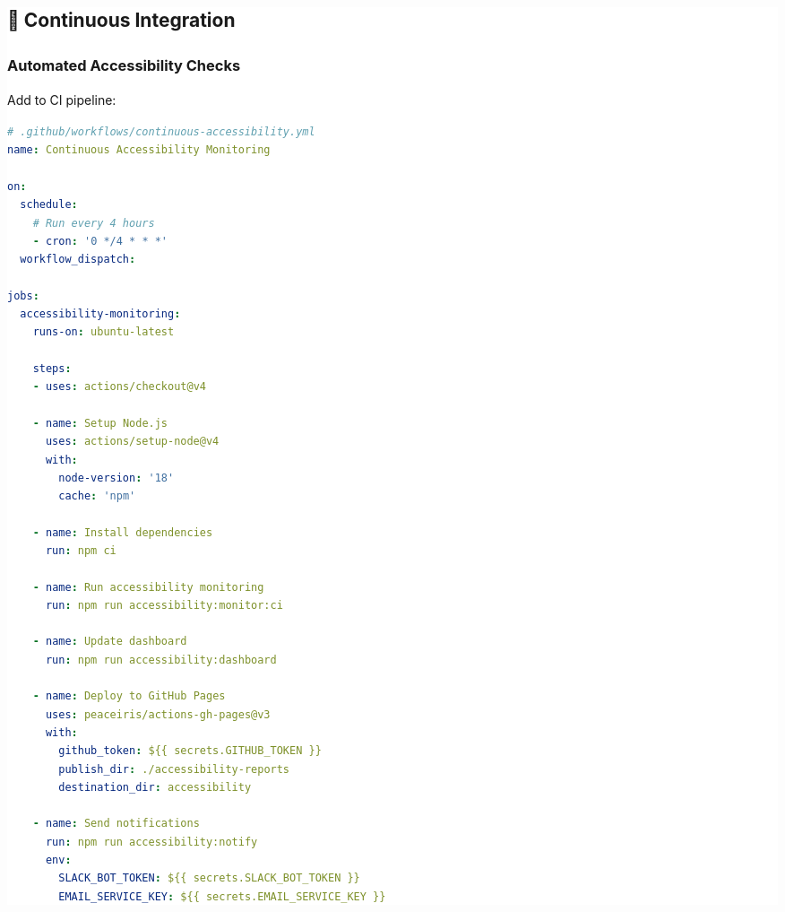 ## 🔄 Continuous Integration

### Automated Accessibility Checks

Add to CI pipeline:

```yaml
# .github/workflows/continuous-accessibility.yml
name: Continuous Accessibility Monitoring

on:
  schedule:
    # Run every 4 hours
    - cron: '0 */4 * * *'
  workflow_dispatch:

jobs:
  accessibility-monitoring:
    runs-on: ubuntu-latest
    
    steps:
    - uses: actions/checkout@v4
    
    - name: Setup Node.js
      uses: actions/setup-node@v4
      with:
        node-version: '18'
        cache: 'npm'
    
    - name: Install dependencies
      run: npm ci
    
    - name: Run accessibility monitoring
      run: npm run accessibility:monitor:ci
    
    - name: Update dashboard
      run: npm run accessibility:dashboard
    
    - name: Deploy to GitHub Pages
      uses: peaceiris/actions-gh-pages@v3
      with:
        github_token: ${{ secrets.GITHUB_TOKEN }}
        publish_dir: ./accessibility-reports
        destination_dir: accessibility
    
    - name: Send notifications
      run: npm run accessibility:notify
      env:
        SLACK_BOT_TOKEN: ${{ secrets.SLACK_BOT_TOKEN }}
        EMAIL_SERVICE_KEY: ${{ secrets.EMAIL_SERVICE_KEY }}
```
